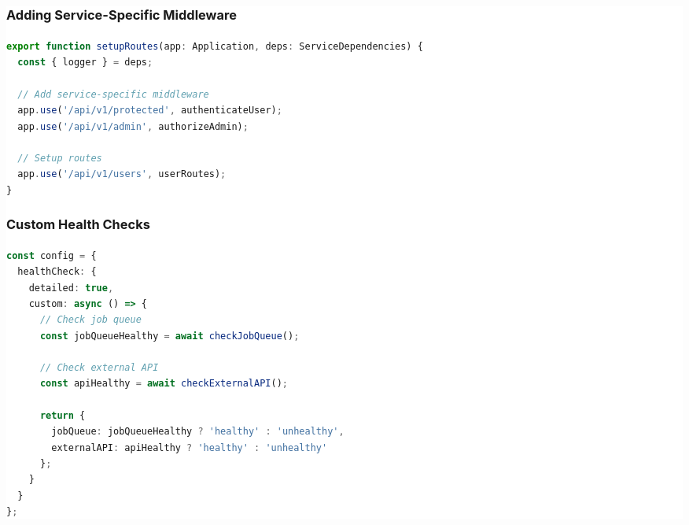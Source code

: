 ### Adding Service-Specific Middleware

```typescript
export function setupRoutes(app: Application, deps: ServiceDependencies) {
  const { logger } = deps;
  
  // Add service-specific middleware
  app.use('/api/v1/protected', authenticateUser);
  app.use('/api/v1/admin', authorizeAdmin);
  
  // Setup routes
  app.use('/api/v1/users', userRoutes);
}
```

### Custom Health Checks

```typescript
const config = {
  healthCheck: {
    detailed: true,
    custom: async () => {
      // Check job queue
      const jobQueueHealthy = await checkJobQueue();
      
      // Check external API
      const apiHealthy = await checkExternalAPI();
      
      return {
        jobQueue: jobQueueHealthy ? 'healthy' : 'unhealthy',
        externalAPI: apiHealthy ? 'healthy' : 'unhealthy'
      };
    }
  }
};
```